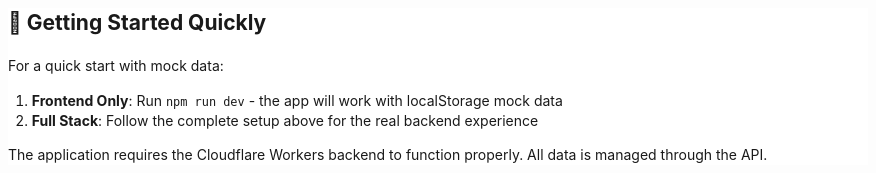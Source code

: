 ## 🚀 Getting Started Quickly

For a quick start with mock data:

1. **Frontend Only**: Run `npm run dev` - the app will work with localStorage mock data
2. **Full Stack**: Follow the complete setup above for the real backend experience

The application requires the Cloudflare Workers backend to function properly. All data is managed through the API. 